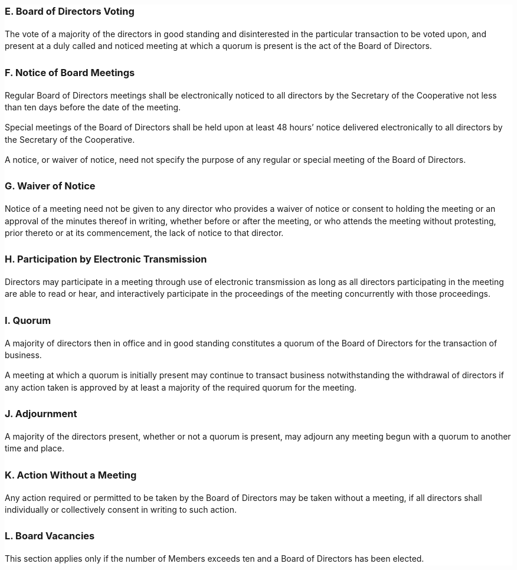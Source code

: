### E. Board of Directors Voting

The vote of a majority of the directors in good standing and disinterested in the particular transaction to be voted upon, and present at a duly called and noticed meeting at which a quorum is present is the act of the Board of Directors.

### F. Notice of Board Meetings

Regular Board of Directors meetings shall be electronically noticed to all directors by the Secretary of the Cooperative not less than ten days before the date of the meeting.

Special meetings of the Board of Directors shall be held upon at least 48 hours’ notice delivered electronically to all directors by the Secretary of the Cooperative.

A notice, or waiver of notice, need not specify the purpose of any regular or special meeting of the Board of Directors.

### G. Waiver of Notice

Notice of a meeting need not be given to any director who provides a waiver of notice or consent to holding the meeting or an approval of the minutes thereof in writing, whether before or after the meeting, or who attends the meeting without protesting, prior thereto or at its commencement, the lack of notice to that director.

### H. Participation by Electronic Transmission

Directors may participate in a meeting through use of electronic transmission as long as all directors participating in the meeting are able to read or hear, and interactively participate in the proceedings of the meeting concurrently with those proceedings.

### I. Quorum

A majority of directors then in office and in good standing constitutes a quorum of the Board of Directors for the transaction of business.

A meeting at which a quorum is initially present may continue to transact business notwithstanding the withdrawal of directors if any action taken is approved by at least a majority of the required quorum for the meeting.

### J. Adjournment

A majority of the directors present, whether or not a quorum is present, may adjourn any meeting begun with a quorum to another time and place.

### K. Action Without a Meeting

Any action required or permitted to be taken by the Board of Directors may be taken without a meeting, if all directors shall individually or collectively consent in writing to such action.

### L. Board Vacancies

This section applies only if the number of Members exceeds ten and a Board of Directors has been elected.
